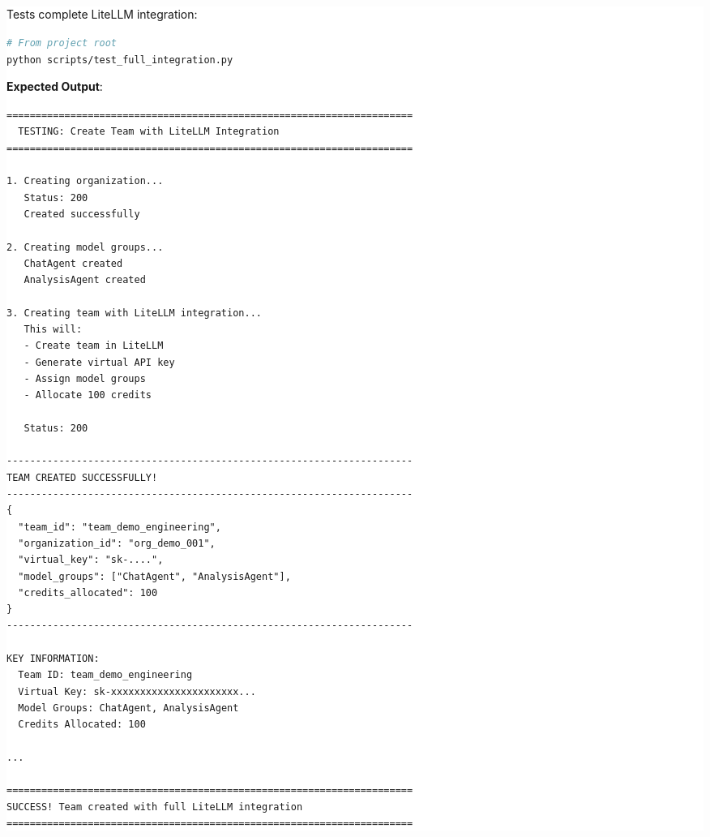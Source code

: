 Tests complete LiteLLM integration:

```bash
# From project root
python scripts/test_full_integration.py
```

**Expected Output**:

```
======================================================================
  TESTING: Create Team with LiteLLM Integration
======================================================================

1. Creating organization...
   Status: 200
   Created successfully

2. Creating model groups...
   ChatAgent created
   AnalysisAgent created

3. Creating team with LiteLLM integration...
   This will:
   - Create team in LiteLLM
   - Generate virtual API key
   - Assign model groups
   - Allocate 100 credits

   Status: 200

----------------------------------------------------------------------
TEAM CREATED SUCCESSFULLY!
----------------------------------------------------------------------
{
  "team_id": "team_demo_engineering",
  "organization_id": "org_demo_001",
  "virtual_key": "sk-....",
  "model_groups": ["ChatAgent", "AnalysisAgent"],
  "credits_allocated": 100
}
----------------------------------------------------------------------

KEY INFORMATION:
  Team ID: team_demo_engineering
  Virtual Key: sk-xxxxxxxxxxxxxxxxxxxxxx...
  Model Groups: ChatAgent, AnalysisAgent
  Credits Allocated: 100

...

======================================================================
SUCCESS! Team created with full LiteLLM integration
======================================================================
```
